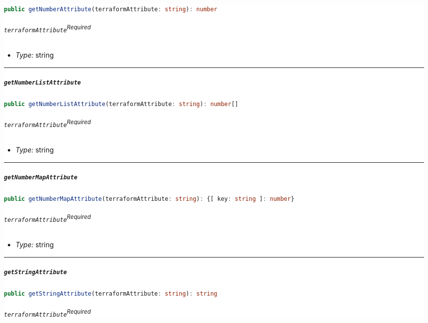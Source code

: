 ```typescript
public getNumberAttribute(terraformAttribute: string): number
```

###### `terraformAttribute`<sup>Required</sup> <a name="terraformAttribute" id="@cdktf/provider-azuread.userFlowAttribute.UserFlowAttribute.getNumberAttribute.parameter.terraformAttribute"></a>

- *Type:* string

---

##### `getNumberListAttribute` <a name="getNumberListAttribute" id="@cdktf/provider-azuread.userFlowAttribute.UserFlowAttribute.getNumberListAttribute"></a>

```typescript
public getNumberListAttribute(terraformAttribute: string): number[]
```

###### `terraformAttribute`<sup>Required</sup> <a name="terraformAttribute" id="@cdktf/provider-azuread.userFlowAttribute.UserFlowAttribute.getNumberListAttribute.parameter.terraformAttribute"></a>

- *Type:* string

---

##### `getNumberMapAttribute` <a name="getNumberMapAttribute" id="@cdktf/provider-azuread.userFlowAttribute.UserFlowAttribute.getNumberMapAttribute"></a>

```typescript
public getNumberMapAttribute(terraformAttribute: string): {[ key: string ]: number}
```

###### `terraformAttribute`<sup>Required</sup> <a name="terraformAttribute" id="@cdktf/provider-azuread.userFlowAttribute.UserFlowAttribute.getNumberMapAttribute.parameter.terraformAttribute"></a>

- *Type:* string

---

##### `getStringAttribute` <a name="getStringAttribute" id="@cdktf/provider-azuread.userFlowAttribute.UserFlowAttribute.getStringAttribute"></a>

```typescript
public getStringAttribute(terraformAttribute: string): string
```

###### `terraformAttribute`<sup>Required</sup> <a name="terraformAttribute" id="@cdktf/provider-azuread.userFlowAttribute.UserFlowAttribute.getStringAttribute.parameter.terraformAttribute"></a>
